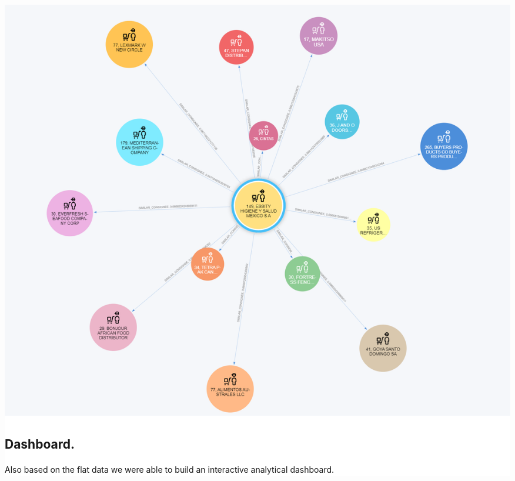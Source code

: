 <img src="./media/graph_similarity.png" width="100%">
</p>




## Dashboard.
Also based on the flat data we were able to build an interactive analytical dashboard.
<p align="center">